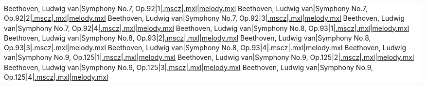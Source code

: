 Beethoven, Ludwig van|Symphony No.7, Op.92|1|[.mscz](https:/github.com/MarkGotham/Hauptstimme/blob/main/data/Beethoven,_Ludwig_van/Symphony_No.7,_Op.92/1/Beethoven_Op.92_1.mscz?raw=true)|[.mxl](https:/github.com/MarkGotham/Hauptstimme/blob/main/data/Beethoven,_Ludwig_van/Symphony_No.7,_Op.92/1/Beethoven_Op.92_1.mxl)|[melody.mxl](https:/github.com/MarkGotham/Hauptstimme/blob/main/data/Beethoven,_Ludwig_van/Symphony_No.7,_Op.92/1/Beethoven_Op.92_1_melody.mxl)
Beethoven, Ludwig van|Symphony No.7, Op.92|2|[.mscz](https:/github.com/MarkGotham/Hauptstimme/blob/main/data/Beethoven,_Ludwig_van/Symphony_No.7,_Op.92/2/Beethoven_Op.92_2.mscz?raw=true)|[.mxl](https:/github.com/MarkGotham/Hauptstimme/blob/main/data/Beethoven,_Ludwig_van/Symphony_No.7,_Op.92/2/Beethoven_Op.92_2.mxl)|[melody.mxl](https:/github.com/MarkGotham/Hauptstimme/blob/main/data/Beethoven,_Ludwig_van/Symphony_No.7,_Op.92/2/Beethoven_Op.92_2_melody.mxl)
Beethoven, Ludwig van|Symphony No.7, Op.92|3|[.mscz](https:/github.com/MarkGotham/Hauptstimme/blob/main/data/Beethoven,_Ludwig_van/Symphony_No.7,_Op.92/3/Beethoven_Op.92_3.mscz?raw=true)|[.mxl](https:/github.com/MarkGotham/Hauptstimme/blob/main/data/Beethoven,_Ludwig_van/Symphony_No.7,_Op.92/3/Beethoven_Op.92_3.mxl)|[melody.mxl](https:/github.com/MarkGotham/Hauptstimme/blob/main/data/Beethoven,_Ludwig_van/Symphony_No.7,_Op.92/3/Beethoven_Op.92_3_melody.mxl)
Beethoven, Ludwig van|Symphony No.7, Op.92|4|[.mscz](https:/github.com/MarkGotham/Hauptstimme/blob/main/data/Beethoven,_Ludwig_van/Symphony_No.7,_Op.92/4/Beethoven_Op.92_4.mscz?raw=true)|[.mxl](https:/github.com/MarkGotham/Hauptstimme/blob/main/data/Beethoven,_Ludwig_van/Symphony_No.7,_Op.92/4/Beethoven_Op.92_4.mxl)|[melody.mxl](https:/github.com/MarkGotham/Hauptstimme/blob/main/data/Beethoven,_Ludwig_van/Symphony_No.7,_Op.92/4/Beethoven_Op.92_4_melody.mxl)
Beethoven, Ludwig van|Symphony No.8, Op.93|1|[.mscz](https:/github.com/MarkGotham/Hauptstimme/blob/main/data/Beethoven,_Ludwig_van/Symphony_No.8,_Op.93/1/Beethoven_Op.93_1.mscz?raw=true)|[.mxl](https:/github.com/MarkGotham/Hauptstimme/blob/main/data/Beethoven,_Ludwig_van/Symphony_No.8,_Op.93/1/Beethoven_Op.93_1.mxl)|[melody.mxl](https:/github.com/MarkGotham/Hauptstimme/blob/main/data/Beethoven,_Ludwig_van/Symphony_No.8,_Op.93/1/Beethoven_Op.93_1_melody.mxl)
Beethoven, Ludwig van|Symphony No.8, Op.93|2|[.mscz](https:/github.com/MarkGotham/Hauptstimme/blob/main/data/Beethoven,_Ludwig_van/Symphony_No.8,_Op.93/2/Beethoven_Op.93_2.mscz?raw=true)|[.mxl](https:/github.com/MarkGotham/Hauptstimme/blob/main/data/Beethoven,_Ludwig_van/Symphony_No.8,_Op.93/2/Beethoven_Op.93_2.mxl)|[melody.mxl](https:/github.com/MarkGotham/Hauptstimme/blob/main/data/Beethoven,_Ludwig_van/Symphony_No.8,_Op.93/2/Beethoven_Op.93_2_melody.mxl)
Beethoven, Ludwig van|Symphony No.8, Op.93|3|[.mscz](https:/github.com/MarkGotham/Hauptstimme/blob/main/data/Beethoven,_Ludwig_van/Symphony_No.8,_Op.93/3/Beethoven_Op.93_3.mscz?raw=true)|[.mxl](https:/github.com/MarkGotham/Hauptstimme/blob/main/data/Beethoven,_Ludwig_van/Symphony_No.8,_Op.93/3/Beethoven_Op.93_3.mxl)|[melody.mxl](https:/github.com/MarkGotham/Hauptstimme/blob/main/data/Beethoven,_Ludwig_van/Symphony_No.8,_Op.93/3/Beethoven_Op.93_3_melody.mxl)
Beethoven, Ludwig van|Symphony No.8, Op.93|4|[.mscz](https:/github.com/MarkGotham/Hauptstimme/blob/main/data/Beethoven,_Ludwig_van/Symphony_No.8,_Op.93/4/Beethoven_Op.93_4.mscz?raw=true)|[.mxl](https:/github.com/MarkGotham/Hauptstimme/blob/main/data/Beethoven,_Ludwig_van/Symphony_No.8,_Op.93/4/Beethoven_Op.93_4.mxl)|[melody.mxl](https:/github.com/MarkGotham/Hauptstimme/blob/main/data/Beethoven,_Ludwig_van/Symphony_No.8,_Op.93/4/Beethoven_Op.93_4_melody.mxl)
Beethoven, Ludwig van|Symphony No.9, Op.125|1|[.mscz](https:/github.com/MarkGotham/Hauptstimme/blob/main/data/Beethoven,_Ludwig_van/Symphony_No.9,_Op.125/1/Beethoven_Op.125_1.mscz?raw=true)|[.mxl](https:/github.com/MarkGotham/Hauptstimme/blob/main/data/Beethoven,_Ludwig_van/Symphony_No.9,_Op.125/1/Beethoven_Op.125_1.mxl)|[melody.mxl](https:/github.com/MarkGotham/Hauptstimme/blob/main/data/Beethoven,_Ludwig_van/Symphony_No.9,_Op.125/1/Beethoven_Op.125_1_melody.mxl)
Beethoven, Ludwig van|Symphony No.9, Op.125|2|[.mscz](https:/github.com/MarkGotham/Hauptstimme/blob/main/data/Beethoven,_Ludwig_van/Symphony_No.9,_Op.125/2/Beethoven_Op.125_2.mscz?raw=true)|[.mxl](https:/github.com/MarkGotham/Hauptstimme/blob/main/data/Beethoven,_Ludwig_van/Symphony_No.9,_Op.125/2/Beethoven_Op.125_2.mxl)|[melody.mxl](https:/github.com/MarkGotham/Hauptstimme/blob/main/data/Beethoven,_Ludwig_van/Symphony_No.9,_Op.125/2/Beethoven_Op.125_2_melody.mxl)
Beethoven, Ludwig van|Symphony No.9, Op.125|3|[.mscz](https:/github.com/MarkGotham/Hauptstimme/blob/main/data/Beethoven,_Ludwig_van/Symphony_No.9,_Op.125/3/Beethoven_Op.125_3.mscz?raw=true)|[.mxl](https:/github.com/MarkGotham/Hauptstimme/blob/main/data/Beethoven,_Ludwig_van/Symphony_No.9,_Op.125/3/Beethoven_Op.125_3.mxl)|[melody.mxl](https:/github.com/MarkGotham/Hauptstimme/blob/main/data/Beethoven,_Ludwig_van/Symphony_No.9,_Op.125/3/Beethoven_Op.125_3_melody.mxl)
Beethoven, Ludwig van|Symphony No.9, Op.125|4|[.mscz](https:/github.com/MarkGotham/Hauptstimme/blob/main/data/Beethoven,_Ludwig_van/Symphony_No.9,_Op.125/4/Beethoven_Op.125_4.mscz?raw=true)|[.mxl](https:/github.com/MarkGotham/Hauptstimme/blob/main/data/Beethoven,_Ludwig_van/Symphony_No.9,_Op.125/4/Beethoven_Op.125_4.mxl)|[melody.mxl](https:/github.com/MarkGotham/Hauptstimme/blob/main/data/Beethoven,_Ludwig_van/Symphony_No.9,_Op.125/4/Beethoven_Op.125_4_melody.mxl)